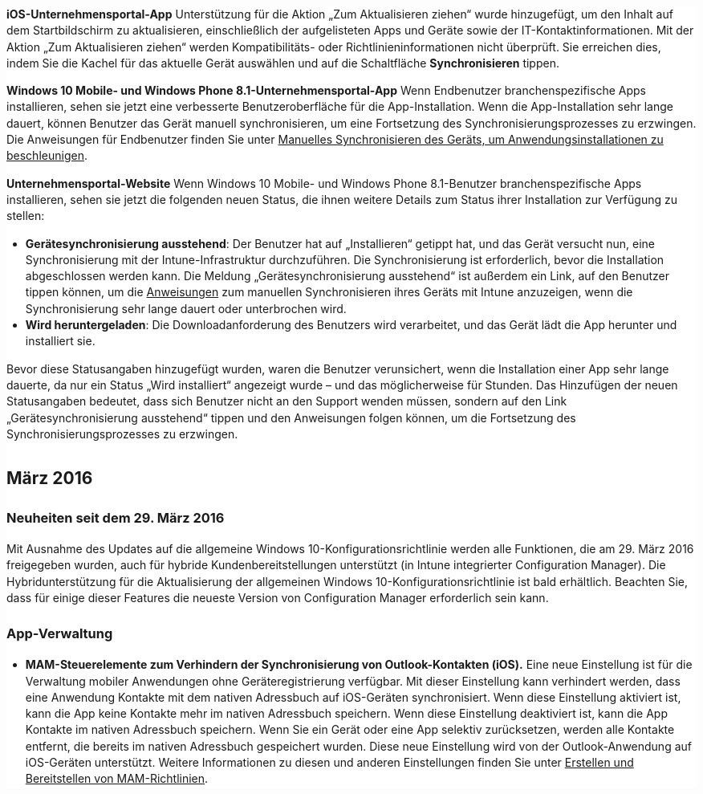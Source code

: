 **iOS-Unternehmensportal-App** Unterstützung für die Aktion „Zum Aktualisieren ziehen“ wurde hinzugefügt, um den Inhalt auf dem Startbildschirm zu aktualisieren, einschließlich der aufgelisteten Apps und Geräte sowie der IT-Kontaktinformationen. Mit der Aktion „Zum Aktualisieren ziehen“ werden Kompatibilitäts- oder Richtlinieninformationen nicht überprüft. Sie erreichen dies, indem Sie die Kachel für das aktuelle Gerät auswählen und auf die Schaltfläche **Synchronisieren** tippen.

**Windows 10 Mobile- und Windows Phone 8.1-Unternehmensportal-App** Wenn Endbenutzer branchenspezifische Apps installieren, sehen sie jetzt eine verbesserte Benutzeroberfläche für die App-Installation. Wenn die App-Installation sehr lange dauert, können Benutzer das Gerät manuell synchronisieren, um eine Fortsetzung des Synchronisierungsprozesses zu erzwingen. Die Anweisungen für Endbenutzer finden Sie unter [Manuelles Synchronisieren des Geräts, um Anwendungsinstallationen zu beschleunigen](https://technet.microsoft.com/library/mt427782.aspx#BKMK_win10m_wp81_sync_manually).

**Unternehmensportal-Website** Wenn Windows 10 Mobile- und Windows Phone 8.1-Benutzer branchenspezifische Apps installieren, sehen sie jetzt die folgenden neuen Status, die ihnen weitere Details zum Status ihrer Installation zur Verfügung zu stellen:

* **Gerätesynchronisierung ausstehend**: Der Benutzer hat auf „Installieren“ getippt hat, und das Gerät versucht nun, eine Synchronisierung mit der Intune-Infrastruktur durchzuführen. Die Synchronisierung ist erforderlich, bevor die Installation abgeschlossen werden kann. Die Meldung „Gerätesynchronisierung ausstehend“ ist außerdem ein Link, auf den Benutzer tippen können, um die [Anweisungen](https://technet.microsoft.com/library/mt590895.aspx#BKMK_iwp_sync_manually) zum manuellen Synchronisieren ihres Geräts mit Intune anzuzeigen, wenn die Synchronisierung sehr lange dauert oder unterbrochen wird.
* **Wird heruntergeladen**: Die Downloadanforderung des Benutzers wird verarbeitet, und das Gerät lädt die App herunter und installiert sie.

Bevor diese Statusangaben hinzugefügt wurden, waren die Benutzer verunsichert, wenn die Installation einer App sehr lange dauerte, da nur ein Status „Wird installiert“ angezeigt wurde – und das möglicherweise für Stunden. Das Hinzufügen der neuen Statusangaben bedeutet, dass sich Benutzer nicht an den Support wenden müssen, sondern auf den Link „Gerätesynchronisierung ausstehend“ tippen und den Anweisungen folgen können, um die Fortsetzung des Synchronisierungsprozesses zu erzwingen.


## März 2016
### Neuheiten seit dem 29. März 2016
Mit Ausnahme des Updates auf die allgemeine Windows 10-Konfigurationsrichtlinie werden alle Funktionen, die am 29. März 2016 freigegeben wurden, auch für hybride Kundenbereitstellungen unterstützt (in Intune integrierter Configuration Manager). Die Hybridunterstützung für die Aktualisierung der allgemeinen Windows 10-Konfigurationsrichtlinie ist bald erhältlich. Beachten Sie, dass für einige dieser Features die neueste Version von Configuration Manager erforderlich sein kann.

### App-Verwaltung
- **MAM-Steuerelemente zum Verhindern der Synchronisierung von Outlook-Kontakten (iOS).** Eine neue Einstellung ist für die Verwaltung mobiler Anwendungen ohne Geräteregistrierung verfügbar. Mit dieser Einstellung kann verhindert werden, dass eine Anwendung Kontakte mit dem nativen Adressbuch auf iOS-Geräten synchronisiert. Wenn diese Einstellung aktiviert ist, kann die App keine Kontakte mehr im nativen Adressbuch speichern. Wenn diese Einstellung deaktiviert ist, kann die App Kontakte im nativen Adressbuch speichern. Wenn Sie ein Gerät oder eine App selektiv zurücksetzen, werden alle Kontakte entfernt, die bereits im nativen Adressbuch gespeichert wurden. Diese neue Einstellung wird von der Outlook-Anwendung auf iOS-Geräten unterstützt. Weitere Informationen zu diesen und anderen Einstellungen finden Sie unter [Erstellen und Bereitstellen von MAM-Richtlinien](https://technet.microsoft.com/en-us/library/dn292747.aspx).
